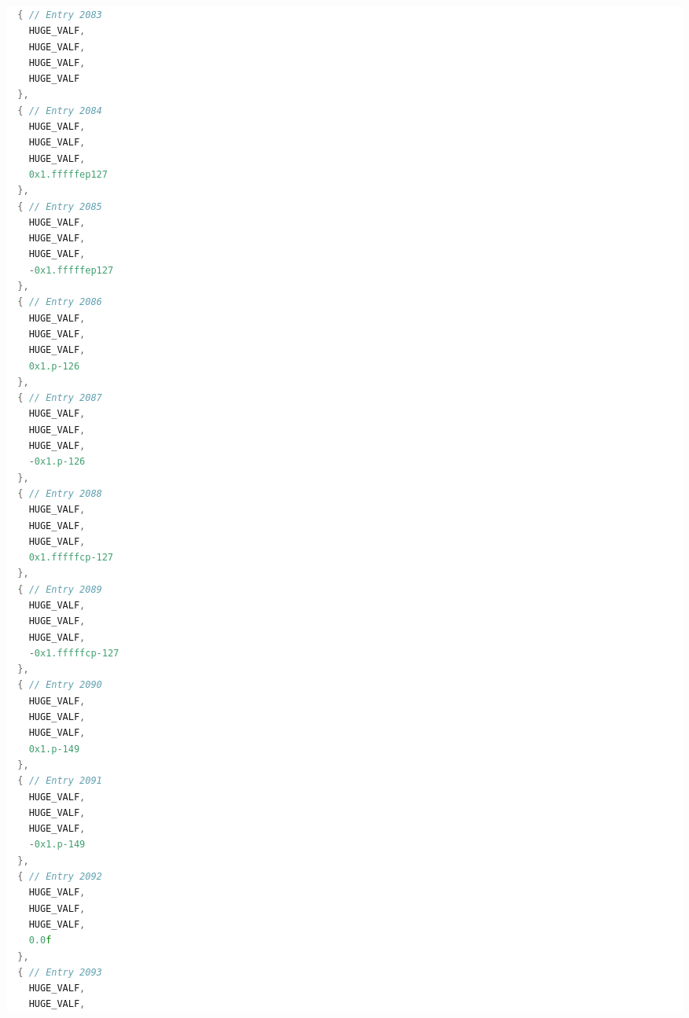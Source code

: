 ```c
  { // Entry 2083
    HUGE_VALF,
    HUGE_VALF,
    HUGE_VALF,
    HUGE_VALF
  },
  { // Entry 2084
    HUGE_VALF,
    HUGE_VALF,
    HUGE_VALF,
    0x1.fffffep127
  },
  { // Entry 2085
    HUGE_VALF,
    HUGE_VALF,
    HUGE_VALF,
    -0x1.fffffep127
  },
  { // Entry 2086
    HUGE_VALF,
    HUGE_VALF,
    HUGE_VALF,
    0x1.p-126
  },
  { // Entry 2087
    HUGE_VALF,
    HUGE_VALF,
    HUGE_VALF,
    -0x1.p-126
  },
  { // Entry 2088
    HUGE_VALF,
    HUGE_VALF,
    HUGE_VALF,
    0x1.fffffcp-127
  },
  { // Entry 2089
    HUGE_VALF,
    HUGE_VALF,
    HUGE_VALF,
    -0x1.fffffcp-127
  },
  { // Entry 2090
    HUGE_VALF,
    HUGE_VALF,
    HUGE_VALF,
    0x1.p-149
  },
  { // Entry 2091
    HUGE_VALF,
    HUGE_VALF,
    HUGE_VALF,
    -0x1.p-149
  },
  { // Entry 2092
    HUGE_VALF,
    HUGE_VALF,
    HUGE_VALF,
    0.0f
  },
  { // Entry 2093
    HUGE_VALF,
    HUGE_VALF,
```